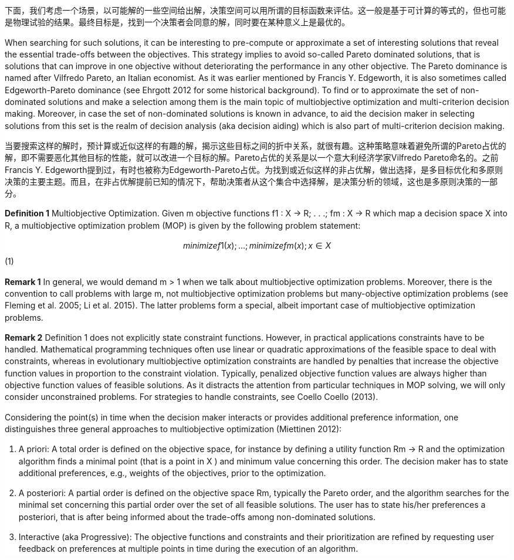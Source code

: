下面，我们考虑一个场景，以可能解的一些空间给出解，决策空间可以用所谓的目标函数来评估。这一般是基于可计算的等式的，但也可能是物理试验的结果。最终目标是，找到一个决策者会同意的解，同时要在某种意义上是最优的。

When searching for such solutions, it can be interesting to pre-compute or approximate a set of interesting solutions that reveal the essential trade-offs between the objectives. This strategy implies to avoid so-called Pareto dominated solutions, that is solutions that can improve in one objective without deteriorating the performance in any other objective. The Pareto dominance is named after Vilfredo Pareto, an Italian economist. As it was earlier mentioned by Francis Y. Edgeworth, it is also sometimes called Edgeworth-Pareto dominance (see Ehrgott 2012 for some historical background). To find or to approximate the set of non-dominated solutions and make a selection among them is the main topic of multiobjective optimization and multi-criterion decision making. Moreover, in case the set of non-dominated solutions is known in advance, to aid the decision maker in selecting solutions from this set is the realm of decision analysis (aka decision aiding) which is also part of multi-criterion decision making.

当要搜索这样的解时，预计算或近似这样的有趣的解，揭示这些目标之间的折中关系，就很有趣。这种策略意味着避免所谓的Pareto占优的解，即不需要恶化其他目标的性能，就可以改进一个目标的解。Pareto占优的关系是以一个意大利经济学家Vilfredo Pareto命名的。之前Francis Y. Edgeworth提到过，有时也被称为Edgeworth-Pareto占优。为找到或近似这样的非占优解，做出选择，是多目标优化和多原则决策的主要主题。而且，在非占优解提前已知的情况下，帮助决策者从这个集合中选择解，是决策分析的领域，这也是多原则决策的一部分。

**Definition 1** Multiobjective Optimization. Given m objective functions f1 : X -> R; . . .; fm : X -> R which map a decision space X into R, a multiobjective optimization problem (MOP) is given by the following problem statement:

$$minimize f1(x); . . .; minimize fm(x); x ∈ X$$(1)

**Remark 1** In general, we would demand m > 1 when we talk about multiobjective optimization problems. Moreover, there is the convention to call problems with large m, not multiobjective optimization problems but many-objective optimization problems (see Fleming et al. 2005; Li et al. 2015). The latter problems form a special, albeit important case of multiobjective optimization problems.

**Remark 2** Definition 1 does not explicitly state constraint functions. However, in practical applications constraints have to be handled. Mathematical programming techniques often use linear or quadratic approximations of the feasible space to deal with constraints, whereas in evolutionary multiobjective optimization constraints are handled by penalties that increase the objective function values in proportion to the constraint violation. Typically, penalized objective function values are always higher than objective function values of feasible solutions. As it distracts the attention from particular techniques in MOP solving, we will only consider unconstrained problems. For strategies to handle constraints, see Coello Coello (2013).

Considering the point(s) in time when the decision maker interacts or provides additional preference information, one distinguishes three general approaches to multiobjective optimization (Miettinen 2012):

1. A priori: A total order is defined on the objective space, for instance by defining a utility function Rm -> R and the optimization algorithm finds a minimal point (that is a point in X ) and minimum value concerning this order. The decision maker has to state additional preferences, e.g., weights of the objectives, prior to the optimization.

2. A posteriori: A partial order is defined on the objective space Rm, typically the Pareto order, and the algorithm searches for the minimal set concerning this partial order over the set of all feasible solutions. The user has to state his/her preferences a posteriori, that is after being informed about the trade-offs among non-dominated solutions.

3. Interactive (aka Progressive): The objective functions and constraints and their prioritization are refined by requesting user feedback on preferences at multiple points in time during the execution of an algorithm.
